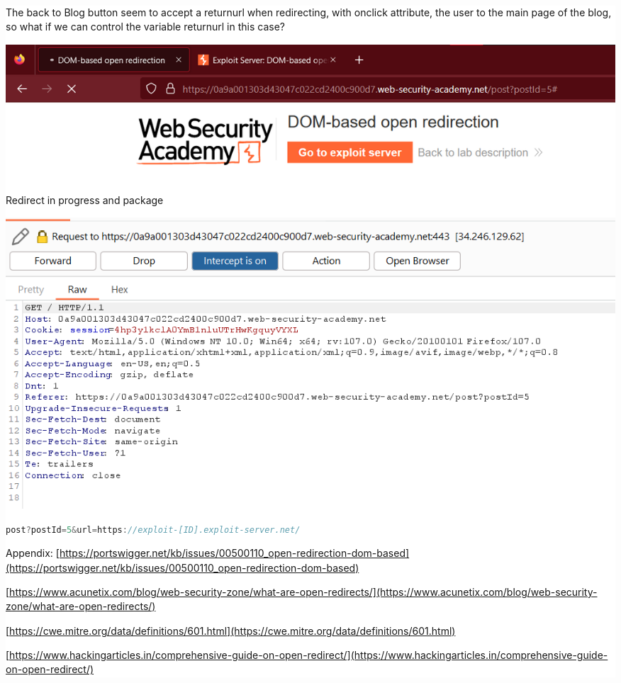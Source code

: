 The back to Blog button seem to accept a returnurl when redirecting, with onclick attribute, the user to the main page of the blog, so what if we can control the variable returnurl in this case?

![Untitled](DOM-based%20vulnerabilities%20c27e0e8262ca4ddca6f7036be727c3c5/Untitled%201.png)

Redirect in progress and package

![Untitled](DOM-based%20vulnerabilities%20c27e0e8262ca4ddca6f7036be727c3c5/Untitled%202.png)

```jsx
post?postId=5&url=https://exploit-[ID].exploit-server.net/
```

Appendix: [https://portswigger.net/kb/issues/00500110_open-redirection-dom-based](https://portswigger.net/kb/issues/00500110_open-redirection-dom-based)

[https://www.acunetix.com/blog/web-security-zone/what-are-open-redirects/](https://www.acunetix.com/blog/web-security-zone/what-are-open-redirects/)

[https://cwe.mitre.org/data/definitions/601.html](https://cwe.mitre.org/data/definitions/601.html)

[https://www.hackingarticles.in/comprehensive-guide-on-open-redirect/](https://www.hackingarticles.in/comprehensive-guide-on-open-redirect/)

